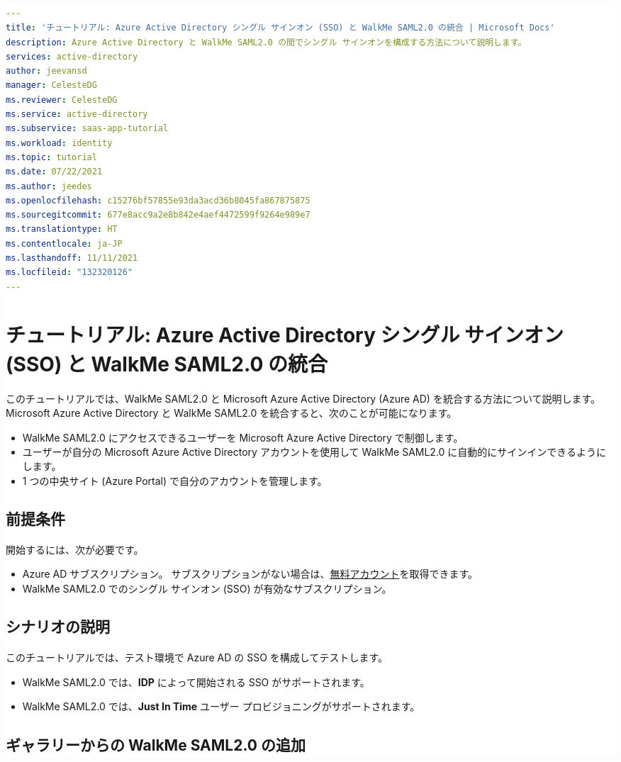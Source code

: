```yaml
---
title: 'チュートリアル: Azure Active Directory シングル サインオン (SSO) と WalkMe SAML2.0 の統合 | Microsoft Docs'
description: Azure Active Directory と WalkMe SAML2.0 の間でシングル サインオンを構成する方法について説明します。
services: active-directory
author: jeevansd
manager: CelesteDG
ms.reviewer: CelesteDG
ms.service: active-directory
ms.subservice: saas-app-tutorial
ms.workload: identity
ms.topic: tutorial
ms.date: 07/22/2021
ms.author: jeedes
ms.openlocfilehash: c15276bf57855e93da3acd36b8045fa867875875
ms.sourcegitcommit: 677e8acc9a2e8b842e4aef4472599f9264e989e7
ms.translationtype: HT
ms.contentlocale: ja-JP
ms.lasthandoff: 11/11/2021
ms.locfileid: "132320126"
---
```

# <a name="tutorial-azure-active-directory-single-sign-on-sso-integration-with-walkme-saml20"></a>チュートリアル: Azure Active Directory シングル サインオン (SSO) と WalkMe SAML2.0 の統合

このチュートリアルでは、WalkMe SAML2.0 と Microsoft Azure Active Directory (Azure AD) を統合する方法について説明します。 Microsoft Azure Active Directory と WalkMe SAML2.0 を統合すると、次のことが可能になります。

* WalkMe SAML2.0 にアクセスできるユーザーを Microsoft Azure Active Directory で制御します。
* ユーザーが自分の Microsoft Azure Active Directory アカウントを使用して WalkMe SAML2.0 に自動的にサインインできるようにします。
* 1 つの中央サイト (Azure Portal) で自分のアカウントを管理します。

## <a name="prerequisites"></a>前提条件

開始するには、次が必要です。

* Azure AD サブスクリプション。 サブスクリプションがない場合は、[無料アカウント](https://azure.microsoft.com/free/)を取得できます。
* WalkMe SAML2.0 でのシングル サインオン (SSO) が有効なサブスクリプション。

## <a name="scenario-description"></a>シナリオの説明

このチュートリアルでは、テスト環境で Azure AD の SSO を構成してテストします。

* WalkMe SAML2.0 では、**IDP** によって開始される SSO がサポートされます。

* WalkMe SAML2.0 では、**Just In Time** ユーザー プロビジョニングがサポートされます。

## <a name="add-walkme-saml20-from-the-gallery"></a>ギャラリーからの WalkMe SAML2.0 の追加
